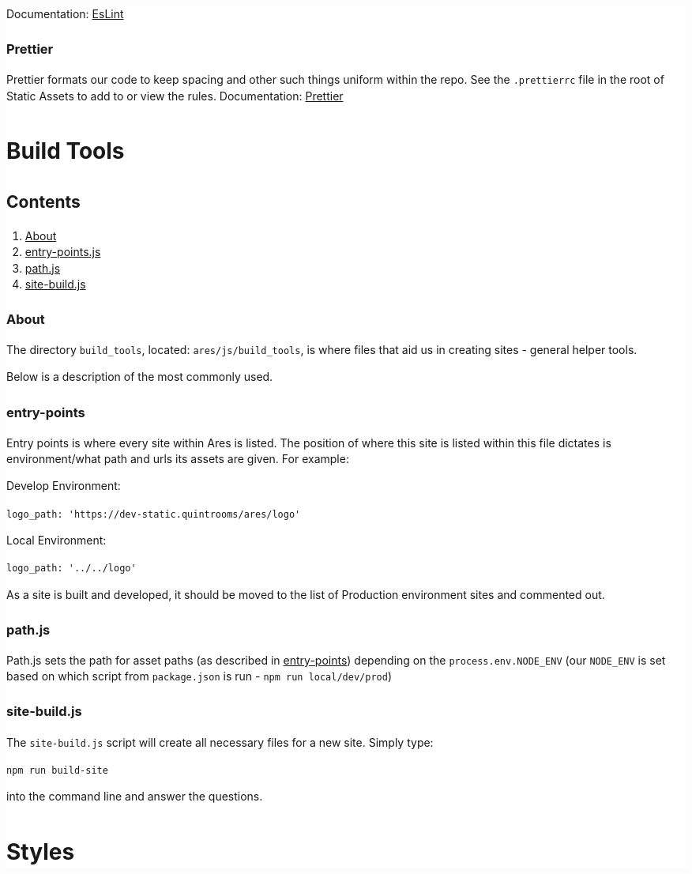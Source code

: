 Documentation: [EsLint](https://eslint.org/)

### **Prettier**
Prettier formats our code to keep spacing and other such things uniform within the repo. See the `.prettierrc` file in the root of Static Assets to add to or view the rules.
Documentation: [Prettier](https://prettier.io/docs/en/index.html)

# Build Tools

## Contents

1. [About](#About)
2. [entry-points.js](#entry-points.js)
3. [path.js](#path.js)
4. [site-build.js](#site-build.js)

### **About**
The directory `build_tools`, located: `ares/js/build_tools`, is where files that aid us in creating sites - general helper tools.

Below is a description of the most commonly used.
### **entry-points**
Entry points is where every site within Ares is listed. The position of where this site is listed within this file dictates is environment/what path and urls its assets are given. For example:

Develop Environment:
```
logo_path: 'https://dev-static.quintrooms/ares/logo'
```
Local Environment:
```
logo_path: '../../logo'
```

As a site is built and developed, it should be moved to the list of Production environment sites and commented out.
### **path.js**
Path.js sets the path for asset paths (as described in [entry-points](#entry-points)) depending on the `process.env.NODE_ENV` (our `NODE_ENV` is set based on which script from `package.json` is run - `npm run local/dev/prod`)
### **site-build.js**

The `site-build.js` script will create all necessary files for a new site. Simply type: 
```
npm run build-site
```
into the command line and answer the questions. 

# Styles
